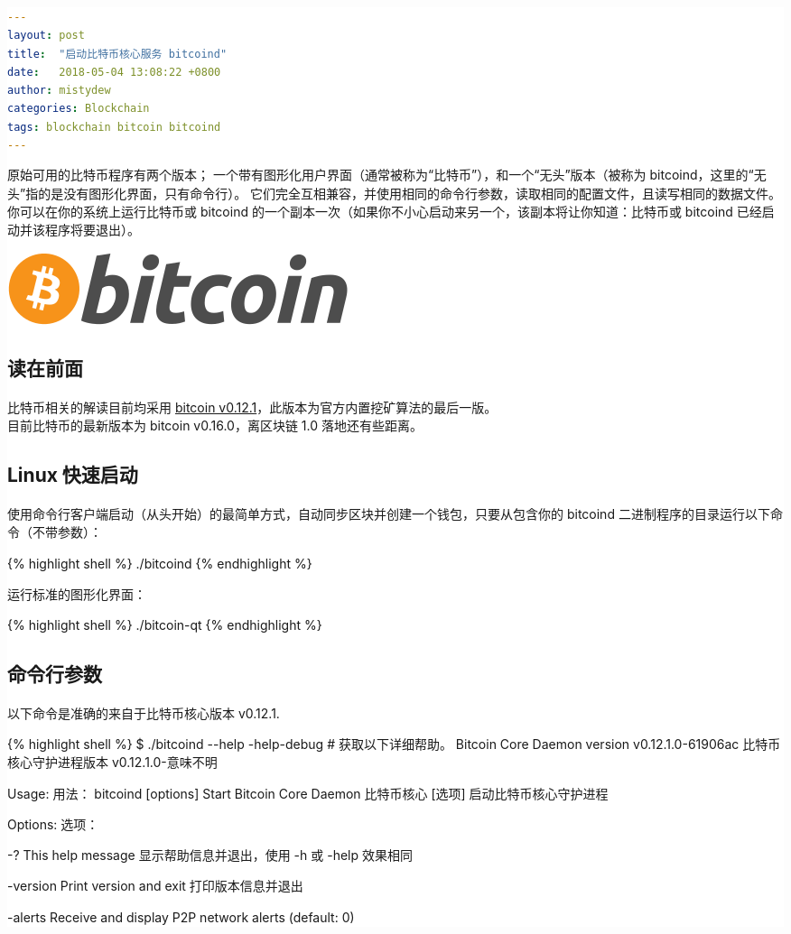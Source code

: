 ```yaml
---
layout: post
title:  "启动比特币核心服务 bitcoind"
date:   2018-05-04 13:08:22 +0800
author: mistydew
categories: Blockchain
tags: blockchain bitcoin bitcoind
---
```

原始可用的比特币程序有两个版本；
一个带有图形化用户界面（通常被称为“比特币”），和一个“无头”版本（被称为 bitcoind，这里的“无头”指的是没有图形化界面，只有命令行）。
它们完全互相兼容，并使用相同的命令行参数，读取相同的配置文件，且读写相同的数据文件。
你可以在你的系统上运行比特币或 bitcoind 的一个副本一次（如果你不小心启动来另一个，该副本将让你知道：比特币或 bitcoind 已经启动并该程序将要退出）。


![bitcoin](/images/20180504/bitcoin.svg)

## 读在前面
比特币相关的解读目前均采用 [bitcoin v0.12.1](https://github.com/bitcoin/bitcoin/tree/v0.12.1)，此版本为官方内置挖矿算法的最后一版。<br>
目前比特币的最新版本为 bitcoin v0.16.0，离区块链 1.0 落地还有些距离。

## Linux 快速启动
使用命令行客户端启动（从头开始）的最简单方式，自动同步区块并创建一个钱包，只要从包含你的 bitcoind 二进制程序的目录运行以下命令（不带参数）：

{% highlight shell %}
./bitcoind
{% endhighlight %}

运行标准的图形化界面：

{% highlight shell %}
./bitcoin-qt
{% endhighlight %}

## 命令行参数
以下命令是准确的来自于比特币核心版本 v0.12.1.

{% highlight shell %}
$ ./bitcoind --help -help-debug # 获取以下详细帮助。
Bitcoin Core Daemon version v0.12.1.0-61906ac
比特币核心守护进程版本 v0.12.1.0-意味不明

Usage:
用法：
  bitcoind [options]                     Start Bitcoin Core Daemon
  比特币核心 [选项]                      启动比特币核心守护进程

Options:
选项：

  -?
       This help message
       显示帮助信息并退出，使用 -h 或 -help 效果相同

  -version
       Print version and exit
       打印版本信息并退出

  -alerts
       Receive and display P2P network alerts (default: 0)